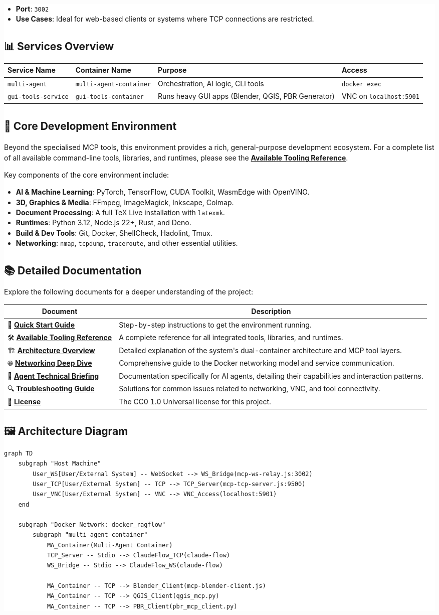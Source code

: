 -   **Port**: `3002`
-   **Use Cases**: Ideal for web-based clients or systems where TCP connections are restricted.

## 📊 Services Overview

| Service Name | Container Name | Purpose | Access |
| :--- | :--- | :--- | :--- |
| `multi-agent` | `multi-agent-container` | Orchestration, AI logic, CLI tools | `docker exec` |
| `gui-tools-service` | `gui-tools-container` | Runs heavy GUI apps (Blender, QGIS, PBR Generator) | VNC on `localhost:5901` |

## 🔧 Core Development Environment

Beyond the specialised MCP tools, this environment provides a rich, general-purpose development ecosystem. For a complete list of all available command-line tools, libraries, and runtimes, please see the **[Available Tooling Reference](./TOOLS.md)**.

Key components of the core environment include:

- **AI & Machine Learning**: PyTorch, TensorFlow, CUDA Toolkit, WasmEdge with OpenVINO.
- **3D, Graphics & Media**: FFmpeg, ImageMagick, Inkscape, Colmap.
- **Document Processing**: A full TeX Live installation with `latexmk`.
- **Runtimes**: Python 3.12, Node.js 22+, Rust, and Deno.
- **Build & Dev Tools**: Git, Docker, ShellCheck, Hadolint, Tmux.
- **Networking**: `nmap`, `tcpdump`, `traceroute`, and other essential utilities.

## 📚 Detailed Documentation

Explore the following documents for a deeper understanding of the project:

| Document | Description |
|---|---|
| 🚀 **[Quick Start Guide](./QUICKSTART.md)** | Step-by-step instructions to get the environment running. |
| 🛠️ **[Available Tooling Reference](./TOOLS.md)** | A complete reference for all integrated tools, libraries, and runtimes. |
| 🏗️ **[Architecture Overview](./ARCHITECTURE.md)** | Detailed explanation of the system's dual-container architecture and MCP tool layers. |
| 🌐 **[Networking Deep Dive](./NETWORKING.md)** | Comprehensive guide to the Docker networking model and service communication. |
| 🤖 **[Agent Technical Briefing](./AGENT-BRIEFING.md)** | Documentation specifically for AI agents, detailing their capabilities and interaction patterns. |
| 🔍 **[Troubleshooting Guide](./TROUBLESHOOTING.md)** | Solutions for common issues related to networking, VNC, and tool connectivity. |
| 📜 **[License](./LICENSE)** | The CC0 1.0 Universal license for this project. |

## 🖼️ Architecture Diagram

```mermaid
graph TD
    subgraph "Host Machine"
        User_WS[User/External System] -- WebSocket --> WS_Bridge(mcp-ws-relay.js:3002)
        User_TCP[User/External System] -- TCP --> TCP_Server(mcp-tcp-server.js:9500)
        User_VNC[User/External System] -- VNC --> VNC_Access(localhost:5901)
    end

    subgraph "Docker Network: docker_ragflow"
        subgraph "multi-agent-container"
            MA_Container(Multi-Agent Container)
            TCP_Server -- Stdio --> ClaudeFlow_TCP(claude-flow)
            WS_Bridge -- Stdio --> ClaudeFlow_WS(claude-flow)
            
            MA_Container -- TCP --> Blender_Client(mcp-blender-client.js)
            MA_Container -- TCP --> QGIS_Client(qgis_mcp.py)
            MA_Container -- TCP --> PBR_Client(pbr_mcp_client.py)
```
